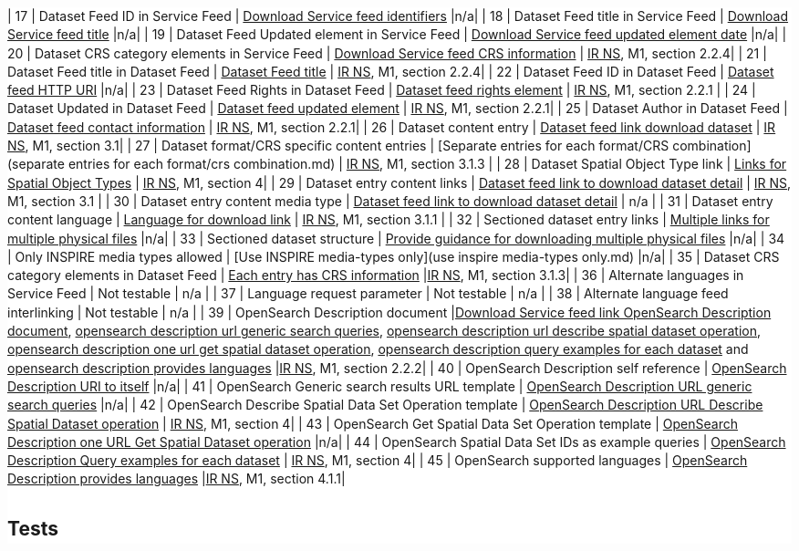 | 17    | Dataset Feed ID in Service Feed      | [Download Service feed identifiers](download-service-feed-identifiers.md) |n/a|
| 18    | Dataset Feed title in Service Feed   | [Download Service feed title](download-service-feed-title.md) |n/a|
| 19    | Dataset Feed Updated element in Service Feed | [Download Service feed updated element date](download-service-feed-updated-element-date.md) |n/a|
| 20    | Dataset CRS category elements in Service Feed | [Download Service feed CRS information](download-service-feed-crs-information.md) | [IR NS](#ref_IR_NS), M1, section 2.2.4|
| 21    | Dataset Feed title in Dataset Feed   | [Dataset Feed title](dataset-feed-title.md) | [IR NS](#ref_IR_NS), M1, section 2.2.4|
| 22    | Dataset Feed ID in Dataset Feed      | [Dataset feed HTTP URI](dataset-feed-http-uri.md) |n/a|
| 23    | Dataset Feed Rights in Dataset Feed  | [Dataset feed rights element](dataset-feed-rights-element.md) | [IR NS](#ref_IR_NS), M1, section 2.2.1 |
| 24    | Dataset Updated in Dataset Feed      | [Dataset feed updated element](dataset-feed-updated-element.md) | [IR NS](#ref_IR_NS), M1, section 2.2.1|
| 25    | Dataset Author in Dataset Feed       | [Dataset feed contact information](dataset-feed-contact-information.md) | [IR NS](#ref_IR_NS), M1, section 2.2.1|
| 26    | Dataset content entry                | [Dataset feed link download dataset](dataset-feed-link-download-dataset.md) | [IR NS](#ref_IR_NS), M1, section 3.1|
| 27    | Dataset format/CRS specific content entries | [Separate entries for each format/CRS combination](separate entries for each format/crs combination.md) | [IR NS](#ref_IR_NS), M1, section 3.1.3 |
| 28    | Dataset Spatial Object Type link     | [Links for Spatial Object Types](links-for-spatial-object-types.md) | [IR NS](#ref_IR_NS), M1, section 4|
| 29    | Dataset entry content links          | [Dataset feed link to download dataset detail](dataset-feed-link-to-download-dataset-detail.md) | [IR NS](#ref_IR_NS), M1, section 3.1 |
| 30    | Dataset entry content media type     | [Dataset feed link to download dataset detail](dataset-feed-link-to-download-dataset-detail.md) | n/a |
| 31    | Dataset entry content language       | [Language for download link](language-for-download-link.md) | [IR NS](#ref_IR_NS), M1, section 3.1.1 |
| 32    | Sectioned dataset entry links        | [Multiple links for multiple physical files](multiple-links-for-multiple-physical-files.md) |n/a|
| 33    | Sectioned dataset structure          | [Provide guidance for downloading multiple physical files](provide-guidance-for-downloading-multiple-physical-files.md) |n/a|
| 34    | Only INSPIRE media types allowed     | [Use INSPIRE media-types only](use inspire media-types only.md) |n/a|
| 35    | Dataset CRS category elements in Dataset Feed | [Each entry has CRS information](each-entry-has-crs-information.md) |[IR NS](#ref_IR_NS), M1, section 3.1.3|
| 36    | Alternate languages in Service Feed  | Not testable | n/a |
| 37    | Language request parameter           | Not testable | n/a |
| 38    | Alternate language feed interlinking | Not testable | n/a |
| 39    | OpenSearch Description document      |[Download Service feed link OpenSearch Description document](download-service-feed-link-opensearch-description-document.md), [opensearch description url generic search queries](opensearch-description-url-generic-search-queries.md), [opensearch description url describe spatial dataset operation](opensearch-description-url-describe-spatial-dataset-operation.md), [opensearch description one url get spatial dataset operation](opensearch-description-one-url-get-spatial-dataset-operation.md), [opensearch description query examples for each dataset](opensearch-description-query-examples-for-each-dataset.md) and [opensearch description provides languages](opensearch-description-provides-languages.md) |[IR NS](#ref_IR_NS), M1, section 2.2.2|
| 40    | OpenSearch Description self reference | [OpenSearch Description URI to itself](opensearch-description-uri-to-itself.md) |n/a|
| 41    | OpenSearch Generic search results URL template | [OpenSearch Description URL generic search queries](opensearch-description-url-generic-search-queries.md) |n/a|
| 42    | OpenSearch Describe Spatial Data Set Operation template | [OpenSearch Description URL Describe Spatial Dataset operation](opensearch-description-url-describe-spatial-dataset-operation.md) | [IR NS](#ref_IR_NS), M1, section 4|
| 43    | OpenSearch Get Spatial Data Set Operation template | [OpenSearch Description one URL Get Spatial Dataset operation](opensearch-description-one-url-get-spatial-dataset-operation.md) |n/a|
| 44    | OpenSearch Spatial Data Set IDs as example queries | [OpenSearch Description Query examples for each dataset](opensearch-description-query-examples-for-each-dataset.md) | [IR NS](#ref_IR_NS), M1, section 4|
| 45    | OpenSearch supported languages       | [OpenSearch Description provides languages](opensearch-description-provides-languages.md) |[IR NS](#ref_IR_NS), M1, section 4.1.1|

## Tests
